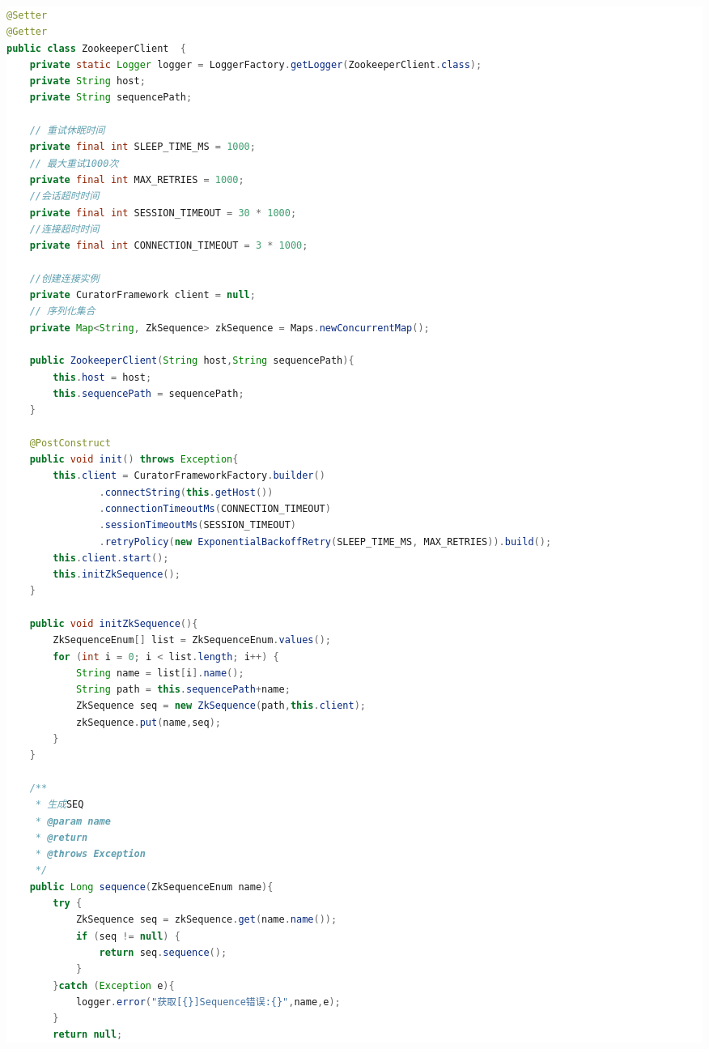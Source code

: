 ```java
@Setter
@Getter
public class ZookeeperClient  {
    private static Logger logger = LoggerFactory.getLogger(ZookeeperClient.class);
    private String host;
    private String sequencePath;

    // 重试休眠时间
    private final int SLEEP_TIME_MS = 1000;
    // 最大重试1000次
    private final int MAX_RETRIES = 1000;
    //会话超时时间
    private final int SESSION_TIMEOUT = 30 * 1000;
    //连接超时时间
    private final int CONNECTION_TIMEOUT = 3 * 1000;

    //创建连接实例
    private CuratorFramework client = null;
    // 序列化集合
    private Map<String, ZkSequence> zkSequence = Maps.newConcurrentMap();

    public ZookeeperClient(String host,String sequencePath){
        this.host = host;
        this.sequencePath = sequencePath;
    }

    @PostConstruct
    public void init() throws Exception{
        this.client = CuratorFrameworkFactory.builder()
                .connectString(this.getHost())
                .connectionTimeoutMs(CONNECTION_TIMEOUT)
                .sessionTimeoutMs(SESSION_TIMEOUT)
                .retryPolicy(new ExponentialBackoffRetry(SLEEP_TIME_MS, MAX_RETRIES)).build();
        this.client.start();
        this.initZkSequence();
    }

    public void initZkSequence(){
        ZkSequenceEnum[] list = ZkSequenceEnum.values();
        for (int i = 0; i < list.length; i++) {
            String name = list[i].name();
            String path = this.sequencePath+name;
            ZkSequence seq = new ZkSequence(path,this.client);
            zkSequence.put(name,seq);
        }
    }

    /**
     * 生成SEQ
     * @param name
     * @return
     * @throws Exception
     */
    public Long sequence(ZkSequenceEnum name){
        try {
            ZkSequence seq = zkSequence.get(name.name());
            if (seq != null) {
                return seq.sequence();
            }
        }catch (Exception e){
            logger.error("获取[{}]Sequence错误:{}",name,e);
        }
        return null;
```